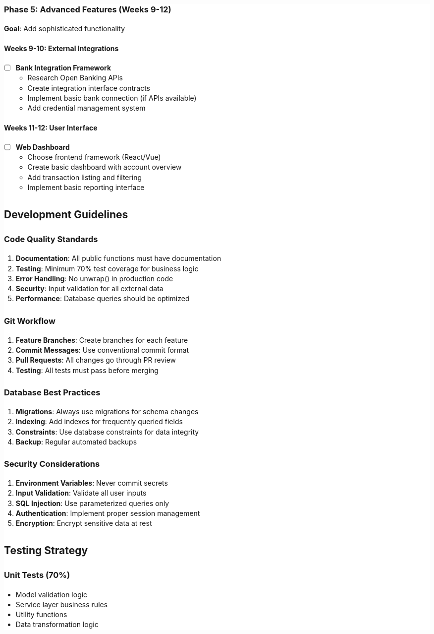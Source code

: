 ### Phase 5: Advanced Features (Weeks 9-12)
**Goal**: Add sophisticated functionality

#### Weeks 9-10: External Integrations
- [ ] **Bank Integration Framework**
  - Research Open Banking APIs
  - Create integration interface contracts
  - Implement basic bank connection (if APIs available)
  - Add credential management system

#### Weeks 11-12: User Interface
- [ ] **Web Dashboard**
  - Choose frontend framework (React/Vue)
  - Create basic dashboard with account overview
  - Add transaction listing and filtering
  - Implement basic reporting interface

## Development Guidelines

### Code Quality Standards
1. **Documentation**: All public functions must have documentation
2. **Testing**: Minimum 70% test coverage for business logic
3. **Error Handling**: No unwrap() in production code
4. **Security**: Input validation for all external data
5. **Performance**: Database queries should be optimized

### Git Workflow
1. **Feature Branches**: Create branches for each feature
2. **Commit Messages**: Use conventional commit format
3. **Pull Requests**: All changes go through PR review
4. **Testing**: All tests must pass before merging

### Database Best Practices
1. **Migrations**: Always use migrations for schema changes
2. **Indexing**: Add indexes for frequently queried fields
3. **Constraints**: Use database constraints for data integrity
4. **Backup**: Regular automated backups

### Security Considerations
1. **Environment Variables**: Never commit secrets
2. **Input Validation**: Validate all user inputs
3. **SQL Injection**: Use parameterized queries only
4. **Authentication**: Implement proper session management
5. **Encryption**: Encrypt sensitive data at rest

## Testing Strategy

### Unit Tests (70%)
- Model validation logic
- Service layer business rules
- Utility functions
- Data transformation logic
